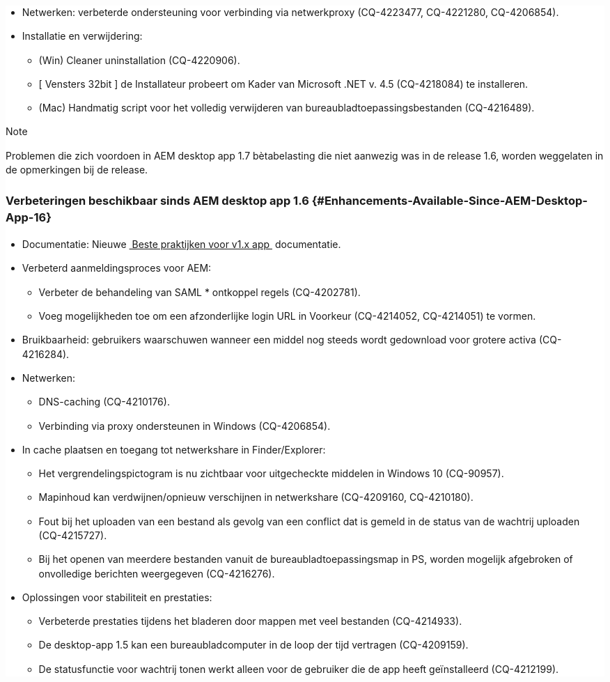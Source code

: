* Netwerken: verbeterde ondersteuning voor verbinding via netwerkproxy (CQ-4223477, CQ-4221280, CQ-4206854).

* Installatie en verwijdering:

   * (Win) Cleaner uninstallation (CQ-4220906).

   * [ Vensters 32bit ] de Installateur probeert om Kader van Microsoft .NET v. 4.5 (CQ-4218084) te installeren.

   * (Mac) Handmatig script voor het volledig verwijderen van bureaubladtoepassingsbestanden (CQ-4216489).

>[!NOTE]
>
>Problemen die zich voordoen in AEM desktop app 1.7 bètabelasting die niet aanwezig was in de release 1.6, worden weggelaten in de opmerkingen bij de release.

### Verbeteringen beschikbaar sinds AEM desktop app 1.6 {#Enhancements-Available-Since-AEM-Desktop-App-16}

* Documentatie: Nieuwe [&#x200B; Beste praktijken voor v1.x app &#x200B;](/help/using/best-practices-for-v1.md) documentatie.

* Verbeterd aanmeldingsproces voor AEM:

   * Verbeter de behandeling van SAML * ontkoppel regels (CQ-4202781).

   * Voeg mogelijkheden toe om een afzonderlijke login URL in Voorkeur (CQ-4214052, CQ-4214051) te vormen.

* Bruikbaarheid: gebruikers waarschuwen wanneer een middel nog steeds wordt gedownload voor grotere activa (CQ-4216284).

* Netwerken:

   * DNS-caching (CQ-4210176).

   * Verbinding via proxy ondersteunen in Windows (CQ-4206854).

* In cache plaatsen en toegang tot netwerkshare in Finder/Explorer:

   * Het vergrendelingspictogram is nu zichtbaar voor uitgecheckte middelen in Windows 10 (CQ-90957).

   * Mapinhoud kan verdwijnen/opnieuw verschijnen in netwerkshare (CQ-4209160, CQ-4210180).

   * Fout bij het uploaden van een bestand als gevolg van een conflict dat is gemeld in de status van de wachtrij uploaden (CQ-4215727).

   * Bij het openen van meerdere bestanden vanuit de bureaubladtoepassingsmap in PS, worden mogelijk afgebroken of onvolledige berichten weergegeven (CQ-4216276).

* Oplossingen voor stabiliteit en prestaties:

   * Verbeterde prestaties tijdens het bladeren door mappen met veel bestanden (CQ-4214933).

   * De desktop-app 1.5 kan een bureaubladcomputer in de loop der tijd vertragen (CQ-4209159).

   * De statusfunctie voor wachtrij tonen werkt alleen voor de gebruiker die de app heeft geïnstalleerd (CQ-4212199).
